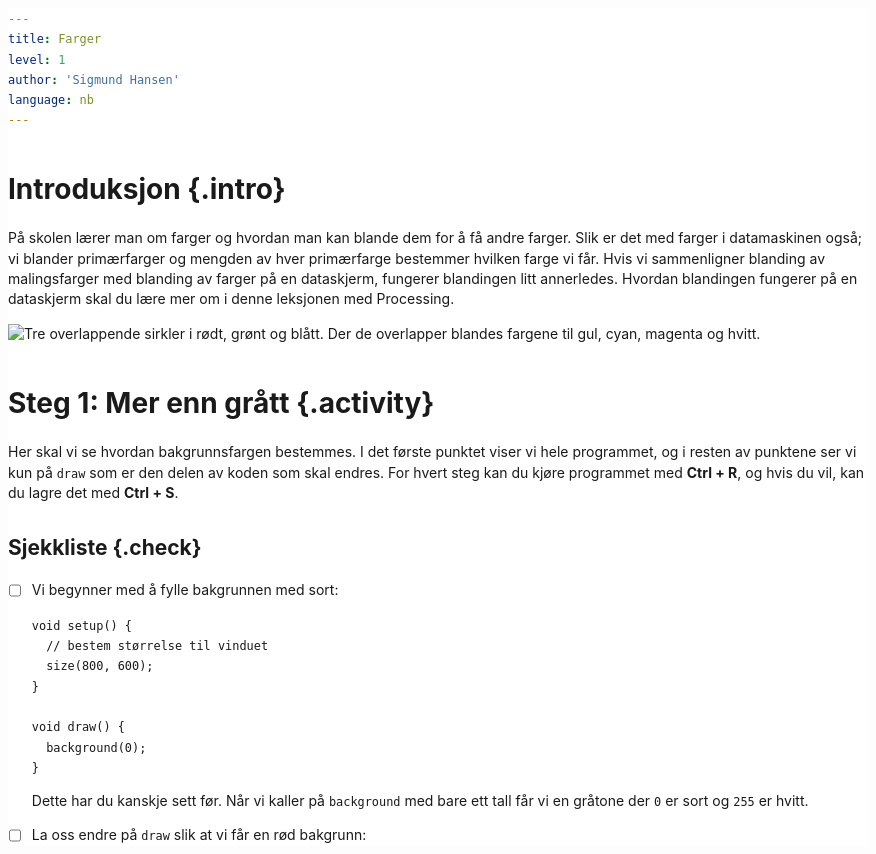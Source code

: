 ```yaml
---
title: Farger
level: 1
author: 'Sigmund Hansen'
language: nb
---
```



# Introduksjon {.intro}

På skolen lærer man om farger og hvordan man kan blande dem for å få andre
farger. Slik er det med farger i datamaskinen også; vi blander primærfarger og
mengden av hver primærfarge bestemmer hvilken farge vi får. Hvis vi sammenligner
blanding av malingsfarger med blanding av farger på en dataskjerm, fungerer
blandingen litt annerledes. Hvordan blandingen fungerer på en dataskjerm skal du
lære mer om i denne leksjonen med Processing.

![Tre overlappende sirkler i rødt, grønt og blått. Der de overlapper
 blandes fargene til gul, cyan, magenta og hvitt.](RGB.png "Tre overlappende sirkler i rødt, grønt og blått. Der de overlapper
 blandes fargene til gul, cyan, magenta og hvitt.")


# Steg 1: Mer enn grått {.activity}

Her skal vi se hvordan bakgrunnsfargen bestemmes. I det første punktet viser vi
hele programmet, og i resten av punktene ser vi kun på `draw` som er den delen
av koden som skal endres. For hvert steg kan du kjøre programmet med **Ctrl +
R**, og hvis du vil, kan du lagre det med **Ctrl + S**.

## Sjekkliste {.check}

- [ ] Vi begynner med å fylle bakgrunnen med sort:

  ```processing
  void setup() {
    // bestem størrelse til vinduet
    size(800, 600);
  }

  void draw() {
    background(0);
  }
  ```

  Dette har du kanskje sett før. Når vi kaller på `background` med bare ett tall
  får vi en gråtone der `0` er sort og `255` er hvitt.

- [ ] La oss endre på `draw` slik at vi får en rød bakgrunn:
